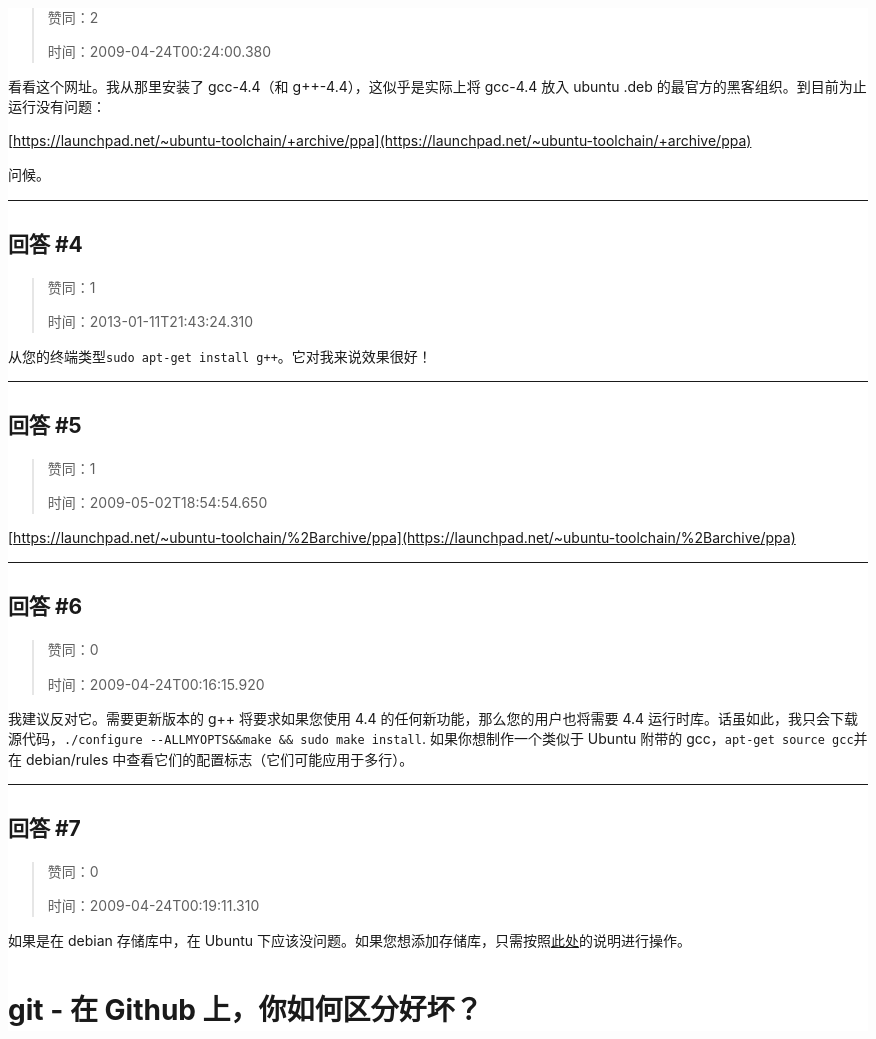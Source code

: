 > 赞同：2
> 
> 时间：2009-04-24T00:24:00.380

看看这个网址。我从那里安装了 gcc-4.4（和 g++-4.4），这似乎是实际上将 gcc-4.4 放入 ubuntu .deb 的最官方的黑客组织。到目前为止运行没有问题：

[https://launchpad.net/~ubuntu-toolchain/+archive/ppa](https://launchpad.net/~ubuntu-toolchain/+archive/ppa)

问候。

* * *

## 回答 #4

> 赞同：1
> 
> 时间：2013-01-11T21:43:24.310

从您的终端类型`sudo apt-get install g++`。它对我来说效果很好！

* * *

## 回答 #5

> 赞同：1
> 
> 时间：2009-05-02T18:54:54.650

[https://launchpad.net/~ubuntu-toolchain/%2Barchive/ppa](https://launchpad.net/~ubuntu-toolchain/%2Barchive/ppa)

* * *

## 回答 #6

> 赞同：0
> 
> 时间：2009-04-24T00:16:15.920

我建议反对它。需要更新版本的 g++ 将要求如果您使用 4.4 的任何新功能，那么您的用户也将需要 4.4 运行时库。话虽如此，我只会下载源代码，`./configure --ALLMYOPTS&&make && sudo make install`. 如果你想制作一个类似于 Ubuntu 附带的 gcc，`apt-get source gcc`并在 debian/rules 中查看它们的配置标志（它们可能应用于多行）。

* * *

## 回答 #7

> 赞同：0
> 
> 时间：2009-04-24T00:19:11.310

如果是在 debian 存储库中，在 Ubuntu 下应该没问题。如果您想添加存储库，只需按照[此处](https://help.ubuntu.com/8.04/add-applications/C/extra-repositories-adding.html)的说明进行操作。

# git - 在 Github 上，你如何区分好坏？
